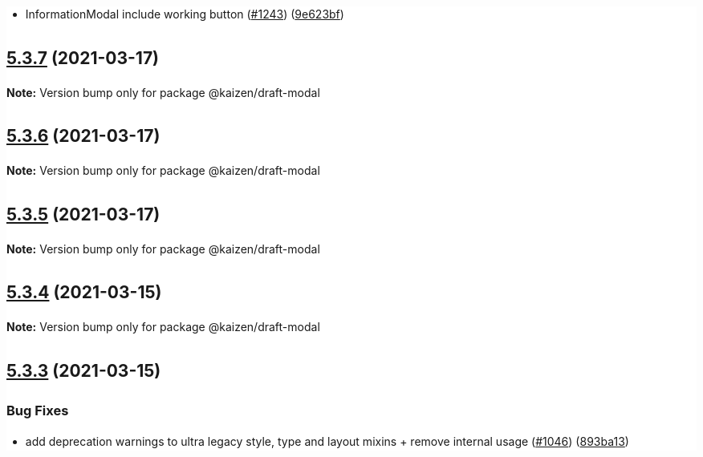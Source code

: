 * InformationModal include working button ([#1243](https://github.com/cultureamp/kaizen-design-system/issues/1243)) ([9e623bf](https://github.com/cultureamp/kaizen-design-system/commit/9e623bfcdb79270497f35ba2ab4cf9d605ac5424))





## [5.3.7](https://github.com/cultureamp/kaizen-design-system/compare/@kaizen/draft-modal@5.3.6...@kaizen/draft-modal@5.3.7) (2021-03-17)

**Note:** Version bump only for package @kaizen/draft-modal





## [5.3.6](https://github.com/cultureamp/kaizen-design-system/compare/@kaizen/draft-modal@5.3.5...@kaizen/draft-modal@5.3.6) (2021-03-17)

**Note:** Version bump only for package @kaizen/draft-modal





## [5.3.5](https://github.com/cultureamp/kaizen-design-system/compare/@kaizen/draft-modal@5.3.4...@kaizen/draft-modal@5.3.5) (2021-03-17)

**Note:** Version bump only for package @kaizen/draft-modal





## [5.3.4](https://github.com/cultureamp/kaizen-design-system/compare/@kaizen/draft-modal@5.3.3...@kaizen/draft-modal@5.3.4) (2021-03-15)

**Note:** Version bump only for package @kaizen/draft-modal





## [5.3.3](https://github.com/cultureamp/kaizen-design-system/compare/@kaizen/draft-modal@5.3.2...@kaizen/draft-modal@5.3.3) (2021-03-15)


### Bug Fixes

* add deprecation warnings to ultra legacy style, type and layout mixins + remove internal usage ([#1046](https://github.com/cultureamp/kaizen-design-system/issues/1046)) ([893ba13](https://github.com/cultureamp/kaizen-design-system/commit/893ba134d49468dc1cda3ffd847a056cf4886071))

